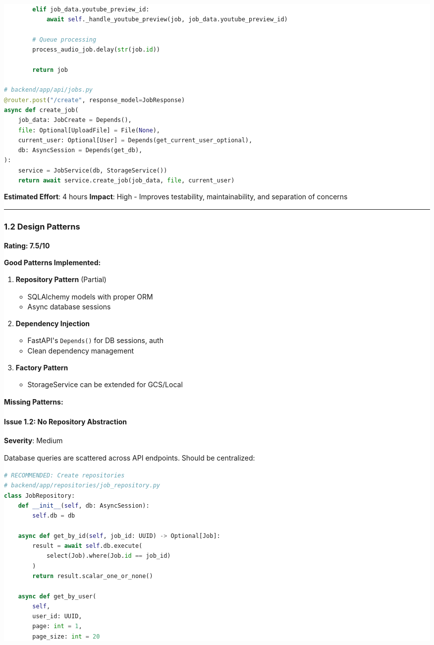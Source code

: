 ```python
        elif job_data.youtube_preview_id:
            await self._handle_youtube_preview(job, job_data.youtube_preview_id)

        # Queue processing
        process_audio_job.delay(str(job.id))

        return job

# backend/app/api/jobs.py
@router.post("/create", response_model=JobResponse)
async def create_job(
    job_data: JobCreate = Depends(),
    file: Optional[UploadFile] = File(None),
    current_user: Optional[User] = Depends(get_current_user_optional),
    db: AsyncSession = Depends(get_db),
):
    service = JobService(db, StorageService())
    return await service.create_job(job_data, file, current_user)
```

**Estimated Effort**: 4 hours
**Impact**: High - Improves testability, maintainability, and separation of concerns

---

### 1.2 Design Patterns

**Rating: 7.5/10**

**Good Patterns Implemented:**

1. **Repository Pattern** (Partial)
   - SQLAlchemy models with proper ORM
   - Async database sessions

2. **Dependency Injection**
   - FastAPI's `Depends()` for DB sessions, auth
   - Clean dependency management

3. **Factory Pattern**
   - StorageService can be extended for GCS/Local

**Missing Patterns:**

#### Issue 1.2: No Repository Abstraction
**Severity**: Medium

Database queries are scattered across API endpoints. Should be centralized:

```python
# RECOMMENDED: Create repositories
# backend/app/repositories/job_repository.py
class JobRepository:
    def __init__(self, db: AsyncSession):
        self.db = db

    async def get_by_id(self, job_id: UUID) -> Optional[Job]:
        result = await self.db.execute(
            select(Job).where(Job.id == job_id)
        )
        return result.scalar_one_or_none()

    async def get_by_user(
        self,
        user_id: UUID,
        page: int = 1,
        page_size: int = 20
```